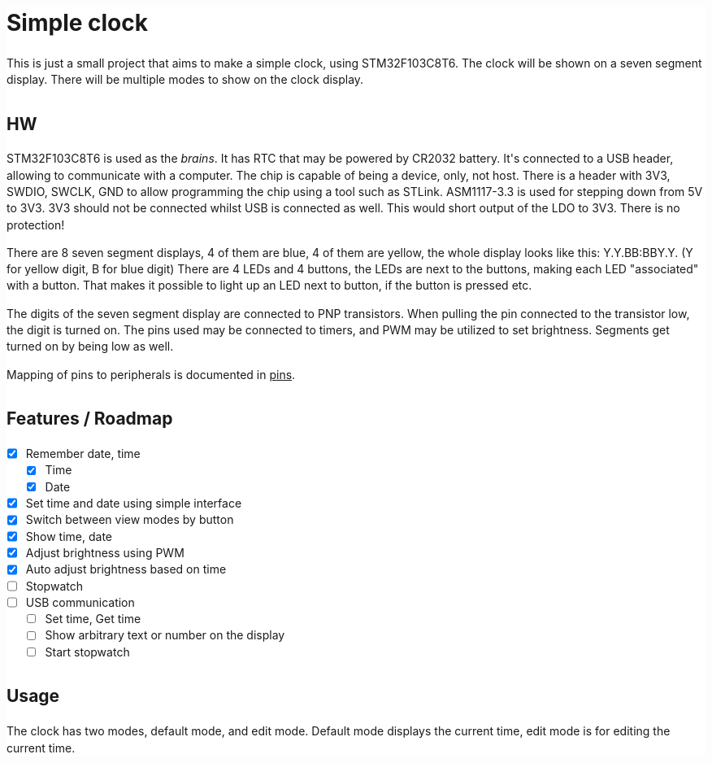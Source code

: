 # Simple clock
This is just a small project that aims to make a simple clock, using STM32F103C8T6.
The clock will be shown on a seven segment display. There will be multiple modes to show
on the clock display.

## HW
STM32F103C8T6 is used as the _brains_. It has RTC that may be powered by CR2032 battery.
It's connected to a USB header, allowing to communicate with a computer. The chip is capable
of being a device, only, not host.
There is a header with 3V3, SWDIO, SWCLK, GND to allow programming the chip using a tool such as STLink.
ASM1117-3.3 is used for stepping down from 5V to 3V3.
3V3 should not be connected whilst USB is connected as well. This would short output of the LDO to 3V3.
There is no protection!

There are 8 seven segment displays,
4 of them are blue, 4 of them are yellow, the whole display looks like this: Y.Y.BB:BBY.Y.
(Y for yellow digit, B for blue digit)
There are 4 LEDs and 4 buttons, the LEDs are next to the buttons, making each LED "associated" with a button.
That makes it possible to light up an LED next to button, if the button is pressed etc.

The digits of the seven segment display are connected to PNP transistors.
When pulling the pin connected to the transistor low, the digit is turned on.
The pins used may be connected to timers, and PWM may be utilized to set
brightness.
Segments get turned on by being low as well.

Mapping of pins to peripherals is documented in [pins](docs/pins.md).

## Features / Roadmap

- [x] Remember date, time
  - [x] Time
  - [x] Date
- [x] Set time and date using simple interface
- [x] Switch between view modes by button
- [x] Show time, date
- [x] Adjust brightness using PWM
- [x] Auto adjust brightness based on time
- [ ] Stopwatch
- [ ] USB communication
  - [ ] Set time, Get time
  - [ ] Show arbitrary text or number on the display
  - [ ] Start stopwatch
  
## Usage
The clock has two modes, default mode, and edit mode.
Default mode displays the current time, edit mode is
for editing the current time.
